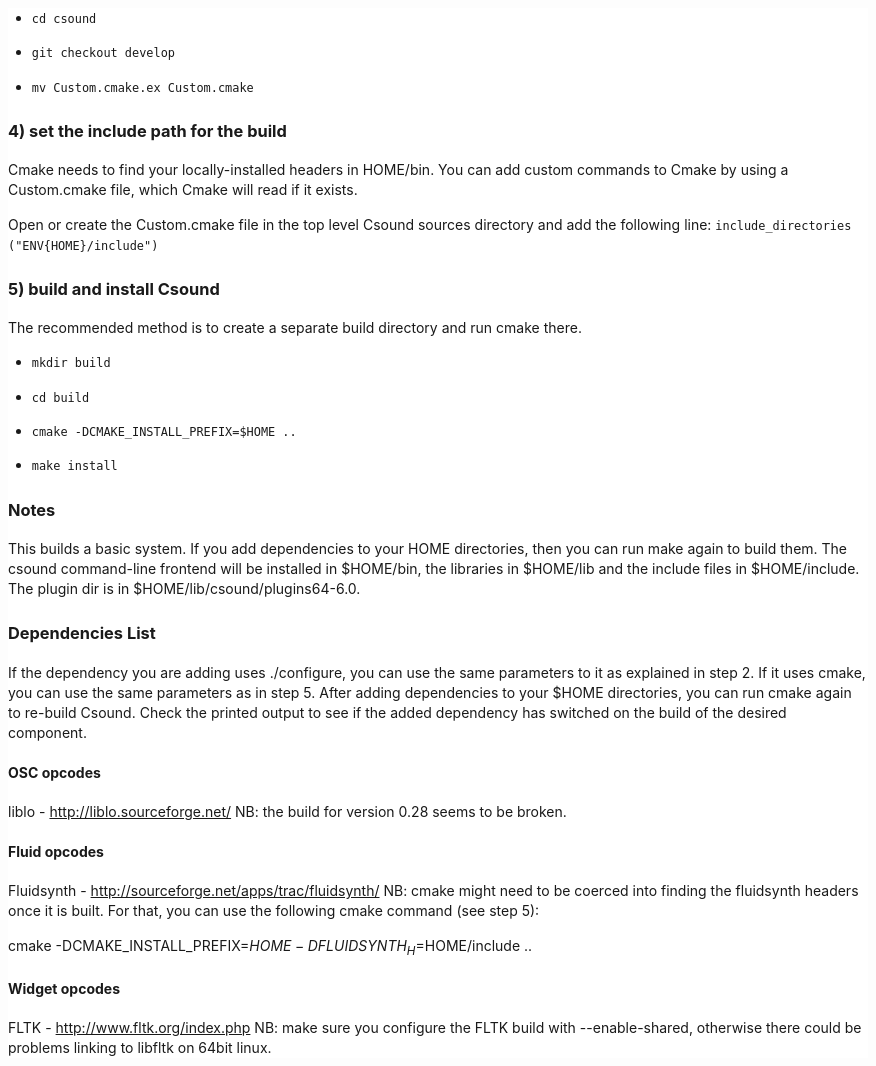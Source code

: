 -   `cd csound`

-   `git checkout develop`

-   `mv Custom.cmake.ex Custom.cmake `

### 4) set the include path for the build 

Cmake needs to find your locally-installed headers in HOME/bin. You can add
custom commands to Cmake by using a Custom.cmake file, which Cmake will read if
it exists.

Open or create the Custom.cmake file in the top level Csound sources directory
and add the following line: `include_directories("ENV{HOME}/include") `

### 5) build and install Csound 

The recommended method is to create a separate build directory and run cmake
there.

-   `mkdir build`

-   `cd build `

-   `cmake -DCMAKE_INSTALL_PREFIX=$HOME ..`

-   `make install `

### Notes 

This builds a basic system. If you add dependencies to your HOME directories,
then you can run make again to build them. The csound command-line frontend will
be installed in $HOME/bin, the libraries in $HOME/lib and the include files in
$HOME/include. The plugin dir is in $HOME/lib/csound/plugins64-6.0.

### Dependencies List

If the dependency you are adding uses ./configure, you can use the same parameters to it as explained in step 2. If it uses cmake, you can use the same parameters as in step 5. After adding dependencies to your $HOME directories, you can run cmake again to re-build Csound. Check the printed output to see if the added dependency has switched on the build of the desired component.

#### OSC opcodes

liblo - http://liblo.sourceforge.net/ NB: the build for version 0.28 seems to be broken.

#### Fluid opcodes

Fluidsynth - http://sourceforge.net/apps/trac/fluidsynth/ NB: cmake might need to be coerced into finding the fluidsynth headers once it is built. For that, you can use the following cmake command (see step 5):

cmake -DCMAKE_INSTALL_PREFIX=$HOME -DFLUIDSYNTH_H=$HOME/include ..

#### Widget opcodes

FLTK - http://www.fltk.org/index.php NB: make sure you configure the FLTK build with --enable-shared, otherwise there could be problems linking to libfltk on 64bit linux.
